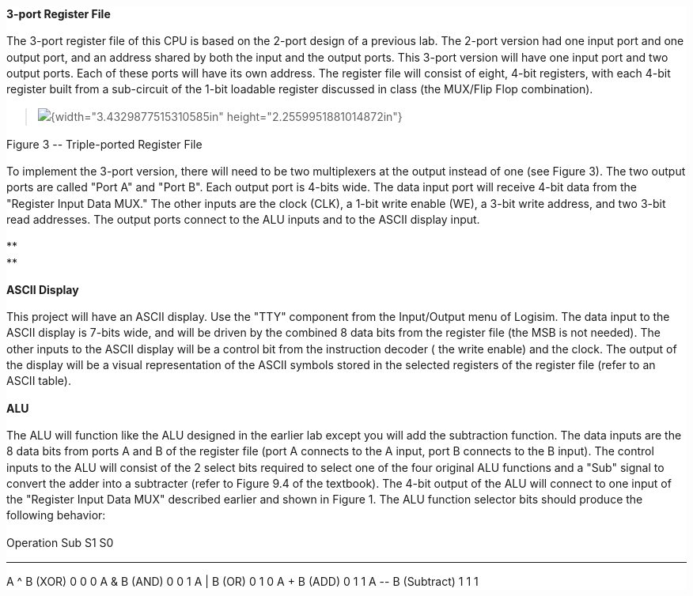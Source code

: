 **3-port Register File**

The 3-port register file of this CPU is based on the 2-port design of a
previous lab. The 2-port version had one input port and one output port,
and an address shared by both the input and the output ports. This
3-port version will have one input port and two output ports. Each of
these ports will have its own address. The register file will consist of
eight, 4-bit registers, with each 4-bit register built from a
sub-circuit of the 1-bit loadable register discussed in class (the
MUX/Flip Flop combination).

> ![](media/image3.tiff){width="3.4329877515310585in"
> height="2.2559951881014872in"}

Figure 3 -- Triple-ported Register File

To implement the 3-port version, there will need to be two multiplexers
at the output instead of one (see Figure 3). The two output ports are
called "Port A" and "Port B". Each output port is 4-bits wide. The data
input port will receive 4-bit data from the "Register Input Data MUX."
The other inputs are the clock (CLK), a 1-bit write enable (WE), a 3-bit
write address, and two 3-bit read addresses. The output ports connect to
the ALU inputs and to the ASCII display input.

**\
**

**ASCII Display**

This project will have an ASCII display. Use the "TTY" component from
the Input/Output menu of Logisim. The data input to the ASCII display is
7-bits wide, and will be driven by the combined 8 data bits from the
register file (the MSB is not needed). The other inputs to the ASCII
display will be a control bit from the instruction decoder ( the write
enable) and the clock. The output of the display will be a visual
representation of the ASCII symbols stored in the selected registers of
the register file (refer to an ASCII table).

**ALU**

The ALU will function like the ALU designed in the earlier lab except
you will add the subtraction function. The data inputs are the 8 data
bits from ports A and B of the register file (port A connects to the A
input, port B connects to the B input). The control inputs to the ALU
will consist of the 2 select bits required to select one of the four
original ALU functions and a "Sub" signal to convert the adder into a
subtracter (refer to Figure 9.4 of the textbook). The 4-bit output of
the ALU will connect to one input of the "Register Input Data MUX"
described earlier and shown in Figure 1. The ALU function selector bits
should produce the following behavior:

  Operation              Sub   S1   S0
  ------------------- -- ----- ---- ----
  A \^ B (XOR)           0     0    0
  A & B (AND)            0     0    1
  A \| B (OR)            0     1    0
  A + B (ADD)            0     1    1
  A -- B (Subtract)      1     1    1
